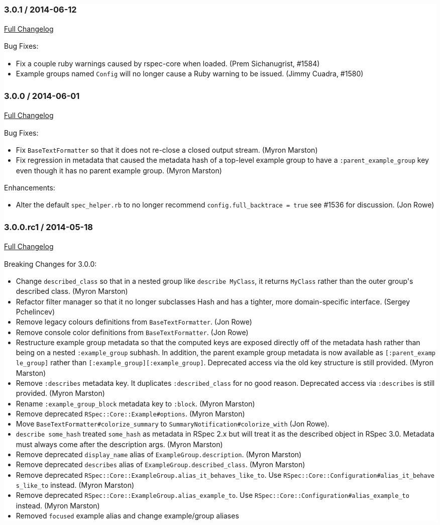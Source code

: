 ### 3.0.1 / 2014-06-12
[Full Changelog](http://github.com/rspec/rspec-core/compare/v3.0.0...v3.0.1)

Bug Fixes:

* Fix a couple ruby warnings caused by rspec-core when loaded.
  (Prem Sichanugrist, #1584)
* Example groups named `Config` will no longer cause a Ruby warning to be
  issued. (Jimmy Cuadra, #1580)

### 3.0.0 / 2014-06-01
[Full Changelog](http://github.com/rspec/rspec-core/compare/v3.0.0.rc1...v3.0.0)

Bug Fixes:

* Fix `BaseTextFormatter` so that it does not re-close a closed output
  stream. (Myron Marston)
* Fix regression in metadata that caused the metadata hash of a top-level
  example group to have a `:parent_example_group` key even though it has
  no parent example group. (Myron Marston)

Enhancements:

* Alter the default `spec_helper.rb` to no longer recommend
  `config.full_backtrace = true` see #1536 for discussion. (Jon Rowe)

### 3.0.0.rc1 / 2014-05-18
[Full Changelog](http://github.com/rspec/rspec-core/compare/v3.0.0.beta2...v3.0.0.rc1)

Breaking Changes for 3.0.0:

* Change `described_class` so that in a nested group like `describe
  MyClass`, it returns `MyClass` rather than the outer group's described
  class. (Myron Marston)
* Refactor filter manager so that it no longer subclasses Hash and has a
  tighter, more domain-specific interface. (Sergey Pchelincev)
* Remove legacy colours definitions from `BaseTextFormatter`. (Jon Rowe)
* Remove console color definitions from `BaseTextFormatter`. (Jon Rowe)
* Restructure example group metadata so that the computed keys are
  exposed directly off of the metadata hash rather than being on
  a nested `:example_group` subhash. In addition, the parent example
  group metadata is now available as `[:parent_example_group]` rather
  than `[:example_group][:example_group]`. Deprecated access via the
  old key structure is still provided. (Myron Marston)
* Remove `:describes` metadata key. It duplicates `:described_class`
  for no good reason. Deprecated access via `:describes` is still
  provided. (Myron Marston)
* Rename `:example_group_block` metadata key to `:block`.
  (Myron Marston)
* Remove deprecated `RSpec::Core::Example#options`. (Myron Marston)
* Move `BaseTextFormatter#colorize_summary` to `SummaryNotification#colorize_with`
  (Jon Rowe).
* `describe some_hash` treated `some_hash` as metadata in RSpec 2.x but
  will treat it as the described object in RSpec 3.0. Metadata must
  always come after the description args. (Myron Marston)
* Remove deprecated `display_name` alias of `ExampleGroup.description`.
  (Myron Marston)
* Remove deprecated `describes` alias of `ExampleGroup.described_class`.
  (Myron Marston)
* Remove deprecated `RSpec::Core::ExampleGroup.alias_it_behaves_like_to`.
  Use `RSpec::Core::Configuration#alias_it_behaves_like_to` instead.
  (Myron Marston)
* Remove deprecated `RSpec::Core::ExampleGroup.alias_example_to`.
  Use `RSpec::Core::Configuration#alias_example_to` instead.
  (Myron Marston)
* Removed `focused` example alias and change example/group aliases